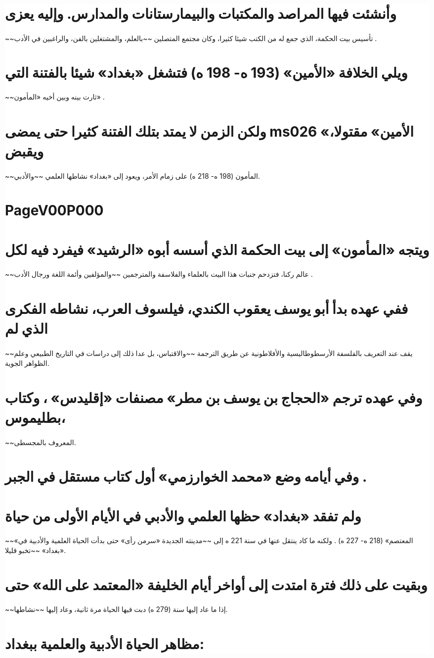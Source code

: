 # وأنشئت فيها المراصد والمكتبات والبيمارستانات والمدارس. وإليه يعزى
~~تأسيس بيت الحكمة، الذي جمع له من الكتب شيئا كثيرا، وكان مجتمع المتصلين
~~بالعلم، والمشتغلين بالفن، والراغبين في الأدب  .
# ويلي الخلافة «الأمين» (193 ه- 198 ه) فتشغل «بغداد» شيئا بالفتنة التي
~~ثارت بينه وبين أخيه «المأمون» .
# ولكن الزمن لا يمتد بتلك الفتنة كثيرا حتى يمضى ms026 «الأمين» مقتولا، ويقبض
~~المأمون (198 ه- 218 ه) على زمام الأمر، ويعود إلى «بغداد» نشاطها العلمي
~~والأدبي.
# PageV00P000
# ويتجه «المأمون» إلى بيت الحكمة الذي أسسه أبوه «الرشيد» فيفرد فيه لكل
~~عالم ركنا، فتزدحم جنبات هذا البيت بالعلماء والفلاسفة والمترجمين
~~والمؤلفين وأئمة اللغة ورجال الأدب  .
# ففي عهده بدأ أبو يوسف يعقوب الكندي، فيلسوف العرب، نشاطه الفكرى الذي لم
~~يقف عند التعريف بالفلسفة الأرسطوطاليسية والأفلاطونية عن طريق الترجمة
~~والاقتباس، بل عدا ذلك إلى دراسات في التاريخ الطبيعي وعلم الظواهر الجوية.
# وفي عهده ترجم «الحجاج بن يوسف بن مطر» مصنفات «إقليدس» ، وكتاب بطليموس،
~~المعروف بالمجسطى.
# وفي أيامه وضع «محمد الخوارزمي» أول كتاب مستقل في الجبر  .
# ولم تفقد «بغداد» حظها العلمي والأدبي في الأيام الأولى من حياة
~~«المعتصم» (218 ه- 227 ه) . ولكنه ما كاد ينتقل عنها في سنة 221 ه إلى
~~مدينته الجديدة «سرمن رأى» حتى بدأت الحياة العلمية والأدبية في «بغداد»
~~تخبو قليلا.
# وبقيت على ذلك فترة امتدت إلى أواخر أيام الخليفة «المعتمد على الله» حتى
~~إذا ما عاد إليها سنة (279 ه) دبت فيها الحياة مرة ثانية، وعاد إليها
~~نشاطها.
# مظاهر الحياة الأدبية والعلمية ببغداد:
